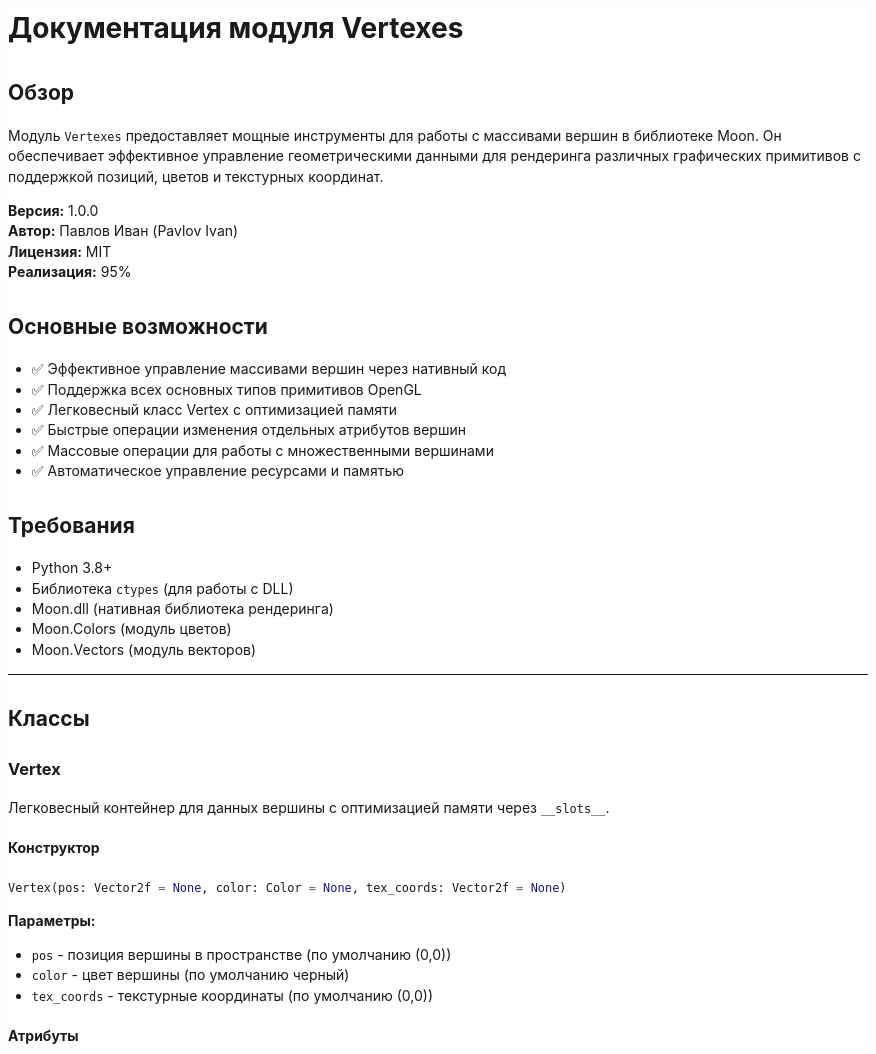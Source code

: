 # Документация модуля Vertexes

## Обзор

Модуль `Vertexes` предоставляет мощные инструменты для работы с массивами вершин в библиотеке Moon. Он обеспечивает эффективное управление геометрическими данными для рендеринга различных графических примитивов с поддержкой позиций, цветов и текстурных координат.

**Версия:** 1.0.0  
**Автор:** Павлов Иван (Pavlov Ivan)  
**Лицензия:** MIT  
**Реализация:** 95%

## Основные возможности

- ✅ Эффективное управление массивами вершин через нативный код
- ✅ Поддержка всех основных типов примитивов OpenGL
- ✅ Легковесный класс Vertex с оптимизацией памяти
- ✅ Быстрые операции изменения отдельных атрибутов вершин
- ✅ Массовые операции для работы с множественными вершинами
- ✅ Автоматическое управление ресурсами и памятью

## Требования

- Python 3.8+
- Библиотека `ctypes` (для работы с DLL)
- Moon.dll (нативная библиотека рендеринга)
- Moon.Colors (модуль цветов)
- Moon.Vectors (модуль векторов)

---

## Классы

### Vertex

Легковесный контейнер для данных вершины с оптимизацией памяти через `__slots__`.

#### Конструктор

```python
Vertex(pos: Vector2f = None, color: Color = None, tex_coords: Vector2f = None)
```

**Параметры:**
- `pos` - позиция вершины в пространстве (по умолчанию (0,0))
- `color` - цвет вершины (по умолчанию черный)
- `tex_coords` - текстурные координаты (по умолчанию (0,0))

#### Атрибуты
